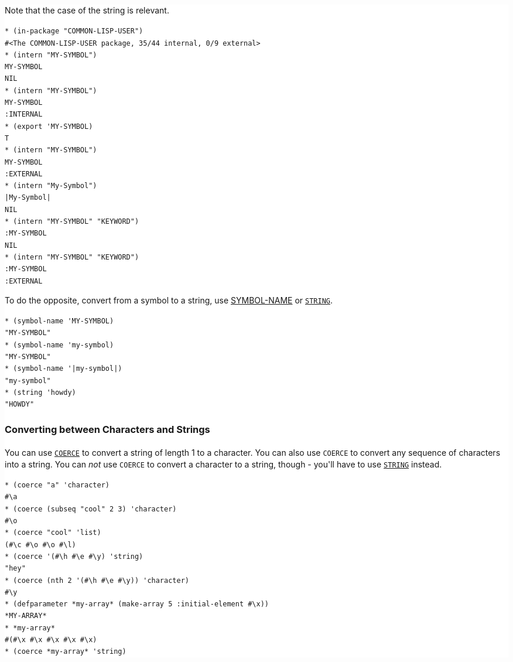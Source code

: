 Note that the case of the string is relevant.

    * (in-package "COMMON-LISP-USER")
    #<The COMMON-LISP-USER package, 35/44 internal, 0/9 external>
    * (intern "MY-SYMBOL")
    MY-SYMBOL
    NIL
    * (intern "MY-SYMBOL")
    MY-SYMBOL
    :INTERNAL
    * (export 'MY-SYMBOL)
    T
    * (intern "MY-SYMBOL")
    MY-SYMBOL
    :EXTERNAL
    * (intern "My-Symbol")
    |My-Symbol|
    NIL
    * (intern "MY-SYMBOL" "KEYWORD")
    :MY-SYMBOL
    NIL
    * (intern "MY-SYMBOL" "KEYWORD")
    :MY-SYMBOL
    :EXTERNAL

To do the opposite, convert from a symbol to a string, use
[SYMBOL-NAME](http://www.lispworks.com/documentation/HyperSpec/Body/f_symb_2.htm)
or
[`STRING`](http://www.lispworks.com/documentation/HyperSpec/Body/f_string.htm).

    * (symbol-name 'MY-SYMBOL)
    "MY-SYMBOL"
    * (symbol-name 'my-symbol)
    "MY-SYMBOL"
    * (symbol-name '|my-symbol|)
    "my-symbol"
    * (string 'howdy)
    "HOWDY"

### Converting between Characters and Strings

You can use
[`COERCE`](http://www.lispworks.com/documentation/HyperSpec/Body/f_coerce.htm)
to convert a string of length 1 to a character. You can also use
`COERCE` to convert any sequence of characters into a string. You can
*not* use `COERCE` to convert a character to a string, though - you'll
have to use
[`STRING`](http://www.lispworks.com/documentation/HyperSpec/Body/f_string.htm)
instead.

    * (coerce "a" 'character)
    #\a
    * (coerce (subseq "cool" 2 3) 'character)
    #\o
    * (coerce "cool" 'list)
    (#\c #\o #\o #\l)
    * (coerce '(#\h #\e #\y) 'string)
    "hey"
    * (coerce (nth 2 '(#\h #\e #\y)) 'character)
    #\y
    * (defparameter *my-array* (make-array 5 :initial-element #\x))
    *MY-ARRAY*
    * *my-array*
    #(#\x #\x #\x #\x #\x)
    * (coerce *my-array* 'string)